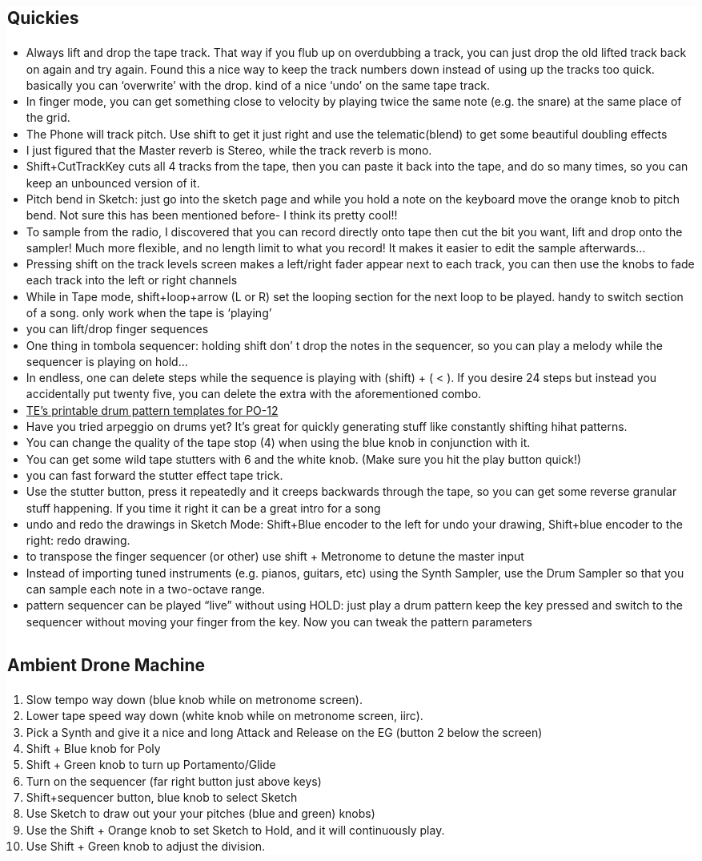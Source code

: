 ## Quickies

* Always lift and drop the tape track. That way if you flub up on overdubbing a track, you can just drop the old lifted track back on again and try again. Found this a nice way to keep the track numbers down instead of using up the tracks too quick. basically you can ‘overwrite’ with the drop. kind of a nice ‘undo’ on the same tape track.
* In finger mode, you can get something close to velocity by playing twice the same note (e.g. the snare) at the same place of the grid.
* The Phone will track pitch. Use shift to get it just right and use the telematic(blend) to get some beautiful doubling effects
* I just figured that the Master reverb is Stereo, while the track reverb is mono.
* Shift+CutTrackKey cuts all 4 tracks from the tape, then you can paste it back into the tape, and do so many times, so you can keep an unbounced version of it.
* Pitch bend in Sketch: just go into the sketch page and while you hold a note on the keyboard move the orange knob to pitch bend. Not sure this has been mentioned before- I think its pretty cool!!
* To sample from the radio, I discovered that you can record directly onto tape then cut the bit you want, lift and drop onto the sampler! Much more flexible, and no length limit to what you record! It makes it easier to edit the sample afterwards… 
* Pressing shift on the track levels screen makes a left/right fader appear next to each track, you can then use the knobs to fade each track into the left or right channels
* While in Tape mode, shift+loop+arrow (L or R) set the looping section for the next loop to be played. handy to switch section of a song. only work when the tape is ‘playing’
* you can lift/drop finger sequences
* One thing in tombola sequencer: holding shift don’ t drop the notes in the sequencer, so you can play a melody while the sequencer is playing on hold…
* In endless, one can delete steps while the sequence is playing with (shift) + ( < ). If you desire 24 steps but instead you accidentally put twenty five, you can delete the extra with the aforementioned combo.
* [TE’s printable drum pattern templates for PO-12](https://teenageengineering.com/_img/565eeff4d24bc70300c8a6a9_original.pdf) 
* Have you tried arpeggio on drums yet? It’s great for quickly generating stuff like constantly shifting hihat patterns.
* You can change the quality of the tape stop (4) when using the blue knob in conjunction with it.
* You can  get some wild tape stutters with 6 and the white knob. (Make sure you hit the play button quick!)
* you can fast forward the stutter effect tape trick.
* Use the stutter button, press it repeatedly and it creeps backwards through the tape, so you can get some reverse granular stuff happening. If you time it right it can be a great intro for a song
* undo and redo the drawings in Sketch Mode: Shift+Blue encoder to the left for undo your drawing, Shift+blue encoder to the right: redo drawing.
* to transpose the finger sequencer (or other) use shift + Metronome to detune the master input
* Instead of importing tuned instruments (e.g. pianos, guitars, etc) using the Synth Sampler, use the Drum Sampler so that you can sample each note in a two-octave range.
* pattern sequencer can be played “live” without using HOLD: just play a drum pattern keep the key pressed and switch to the sequencer without moving your finger from the key. Now you can tweak the pattern parameters

## Ambient Drone Machine

1. Slow tempo way down (blue knob while on metronome screen).
2. Lower tape speed way down (white knob while on metronome screen, iirc).
3. Pick a Synth and give it a nice and long Attack and Release on the EG (button 2 below the screen)
4. Shift + Blue knob for Poly
5. Shift + Green knob to turn up Portamento/Glide
6. Turn on the sequencer (far right button just above keys)
7. Shift+sequencer button, blue knob to select Sketch
8. Use Sketch to draw out your your pitches (blue and green) knobs)
9. Use the Shift + Orange knob to set Sketch to Hold, and it will continuously play.
10. Use Shift + Green knob to adjust the division.
